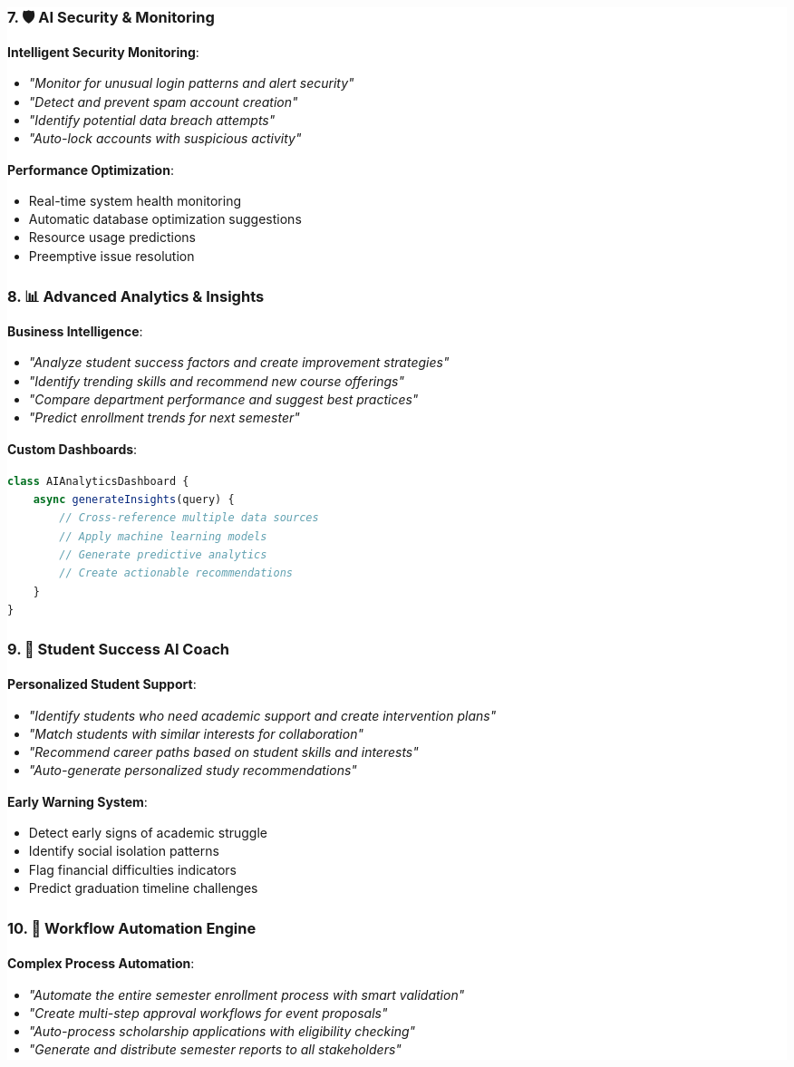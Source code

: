 ### 7. 🛡️ **AI Security & Monitoring**

**Intelligent Security Monitoring**:
- *"Monitor for unusual login patterns and alert security"*
- *"Detect and prevent spam account creation"*
- *"Identify potential data breach attempts"*
- *"Auto-lock accounts with suspicious activity"*

**Performance Optimization**:
- Real-time system health monitoring
- Automatic database optimization suggestions
- Resource usage predictions
- Preemptive issue resolution

### 8. 📊 **Advanced Analytics & Insights**

**Business Intelligence**:
- *"Analyze student success factors and create improvement strategies"*
- *"Identify trending skills and recommend new course offerings"*
- *"Compare department performance and suggest best practices"*
- *"Predict enrollment trends for next semester"*

**Custom Dashboards**:
```javascript
class AIAnalyticsDashboard {
    async generateInsights(query) {
        // Cross-reference multiple data sources
        // Apply machine learning models
        // Generate predictive analytics
        // Create actionable recommendations
    }
}
```

### 9. 🤝 **Student Success AI Coach**

**Personalized Student Support**:
- *"Identify students who need academic support and create intervention plans"*
- *"Match students with similar interests for collaboration"*
- *"Recommend career paths based on student skills and interests"*
- *"Auto-generate personalized study recommendations"*

**Early Warning System**:
- Detect early signs of academic struggle
- Identify social isolation patterns
- Flag financial difficulties indicators
- Predict graduation timeline challenges

### 10. 🔄 **Workflow Automation Engine**

**Complex Process Automation**:
- *"Automate the entire semester enrollment process with smart validation"*
- *"Create multi-step approval workflows for event proposals"*
- *"Auto-process scholarship applications with eligibility checking"*
- *"Generate and distribute semester reports to all stakeholders"*
